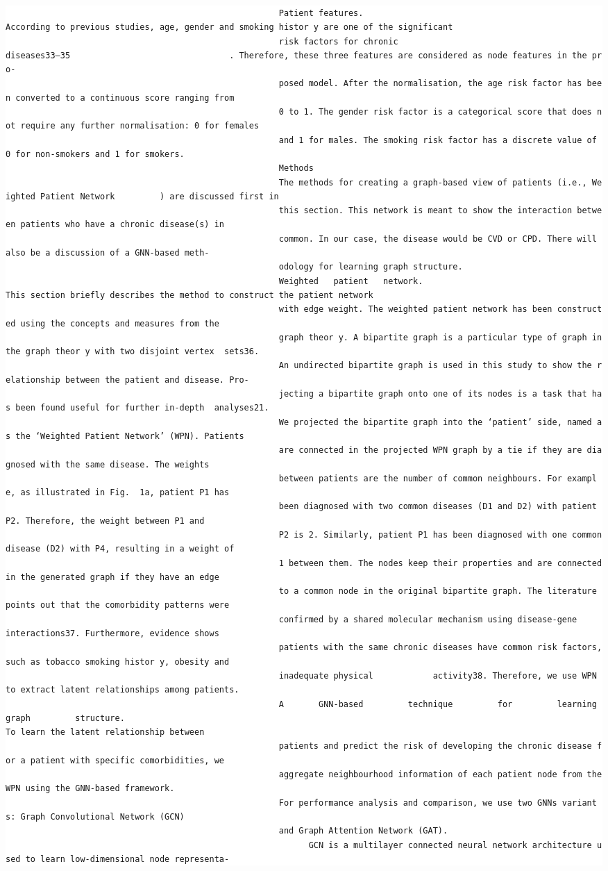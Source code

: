                                                            Patient features.                                                                                                                                                                                                                              According to previous studies, age, gender and smoking histor y are one of the significant
                                                           risk factors for chronic                                            diseases33–35                                . Therefore, these three features are considered as node features in the pro-
                                                           posed model. After the normalisation, the age risk factor has been converted to a continuous score ranging from
                                                           0 to 1. The gender risk factor is a categorical score that does not require any further normalisation: 0 for females
                                                           and 1 for males. The smoking risk factor has a discrete value of 0 for non-smokers and 1 for smokers.
                                                           Methods
                                                           The methods for creating a graph-based view of patients (i.e., Weighted Patient Network         ) are discussed first in
                                                           this section. This network is meant to show the interaction between patients who have a chronic disease(s) in
                                                           common. In our case, the disease would be CVD or CPD. There will also be a discussion of a GNN-based meth-
                                                           odology for learning graph structure.
                                                           Weighted   patient   network.                                                                                                                                                                  This section briefly describes the method to construct the patient network
                                                           with edge weight. The weighted patient network has been constructed using the concepts and measures from the
                                                           graph theor y. A bipartite graph is a particular type of graph in the graph theor y with two disjoint vertex  sets36.
                                                           An undirected bipartite graph is used in this study to show the relationship between the patient and disease. Pro-
                                                           jecting a bipartite graph onto one of its nodes is a task that has been found useful for further in-depth  analyses21.
                                                           We projected the bipartite graph into the ‘patient’ side, named as the ‘Weighted Patient Network’ (WPN). Patients
                                                           are connected in the projected WPN graph by a tie if they are diagnosed with the same disease. The weights
                                                           between patients are the number of common neighbours. For example, as illustrated in Fig.  1a, patient P1 has
                                                           been diagnosed with two common diseases (D1 and D2) with patient P2. Therefore, the weight between P1 and
                                                           P2 is 2. Similarly, patient P1 has been diagnosed with one common disease (D2) with P4, resulting in a weight of
                                                           1 between them. The nodes keep their properties and are connected in the generated graph if they have an edge
                                                           to a common node in the original bipartite graph. The literature points out that the comorbidity patterns were
                                                           confirmed by a shared molecular mechanism using disease-gene             interactions37. Furthermore, evidence shows
                                                           patients with the same chronic diseases have common risk factors, such as tobacco smoking histor y, obesity and
                                                           inadequate physical            activity38. Therefore, we use WPN to extract latent relationships among patients.
                                                           A       GNN‑based         technique         for         learning         graph         structure.                                                                                                                       To learn the latent relationship between
                                                           patients and predict the risk of developing the chronic disease for a patient with specific comorbidities, we
                                                           aggregate neighbourhood information of each patient node from the WPN using the GNN-based framework.
                                                           For performance analysis and comparison, we use two GNNs variants: Graph Convolutional Network (GCN)
                                                           and Graph Attention Network (GAT).
                                                                 GCN is a multilayer connected neural network architecture used to learn low-dimensional node representa-